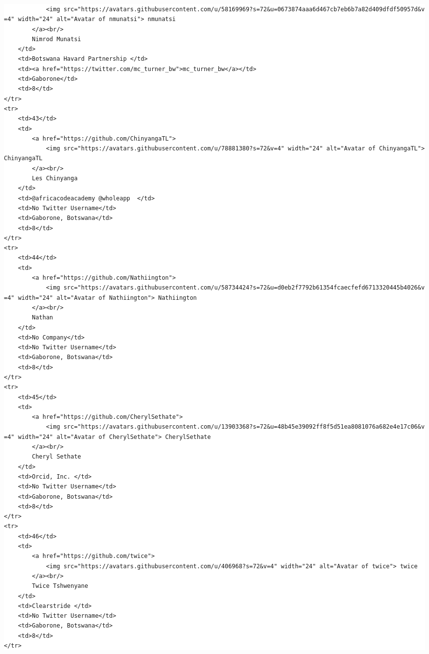 				<img src="https://avatars.githubusercontent.com/u/58169969?s=72&u=0673874aaa6d467cb7eb6b7a82d409dfdf50957d&v=4" width="24" alt="Avatar of nmunatsi"> nmunatsi
			</a><br/>
			Nimrod Munatsi
		</td>
		<td>Botswana Havard Partnership </td>
		<td><a href="https://twitter.com/mc_turner_bw">mc_turner_bw</a></td>
		<td>Gaborone</td>
		<td>8</td>
	</tr>
	<tr>
		<td>43</td>
		<td>
			<a href="https://github.com/ChinyangaTL">
				<img src="https://avatars.githubusercontent.com/u/78881380?s=72&v=4" width="24" alt="Avatar of ChinyangaTL"> ChinyangaTL
			</a><br/>
			Les Chinyanga
		</td>
		<td>@africacodeacademy @wholeapp  </td>
		<td>No Twitter Username</td>
		<td>Gaborone, Botswana</td>
		<td>8</td>
	</tr>
	<tr>
		<td>44</td>
		<td>
			<a href="https://github.com/Nathiington">
				<img src="https://avatars.githubusercontent.com/u/58734424?s=72&u=d0eb2f7792b61354fcaecfefd6713320445b4026&v=4" width="24" alt="Avatar of Nathiington"> Nathiington
			</a><br/>
			Nathan
		</td>
		<td>No Company</td>
		<td>No Twitter Username</td>
		<td>Gaborone, Botswana</td>
		<td>8</td>
	</tr>
	<tr>
		<td>45</td>
		<td>
			<a href="https://github.com/CherylSethate">
				<img src="https://avatars.githubusercontent.com/u/13903368?s=72&u=48b45e39092ff8f5d51ea8081076a682e4e17c06&v=4" width="24" alt="Avatar of CherylSethate"> CherylSethate
			</a><br/>
			Cheryl Sethate
		</td>
		<td>Orcid, Inc. </td>
		<td>No Twitter Username</td>
		<td>Gaborone, Botswana</td>
		<td>8</td>
	</tr>
	<tr>
		<td>46</td>
		<td>
			<a href="https://github.com/twice">
				<img src="https://avatars.githubusercontent.com/u/406968?s=72&v=4" width="24" alt="Avatar of twice"> twice
			</a><br/>
			Twice Tshwenyane
		</td>
		<td>Clearstride </td>
		<td>No Twitter Username</td>
		<td>Gaborone, Botswana</td>
		<td>8</td>
	</tr>